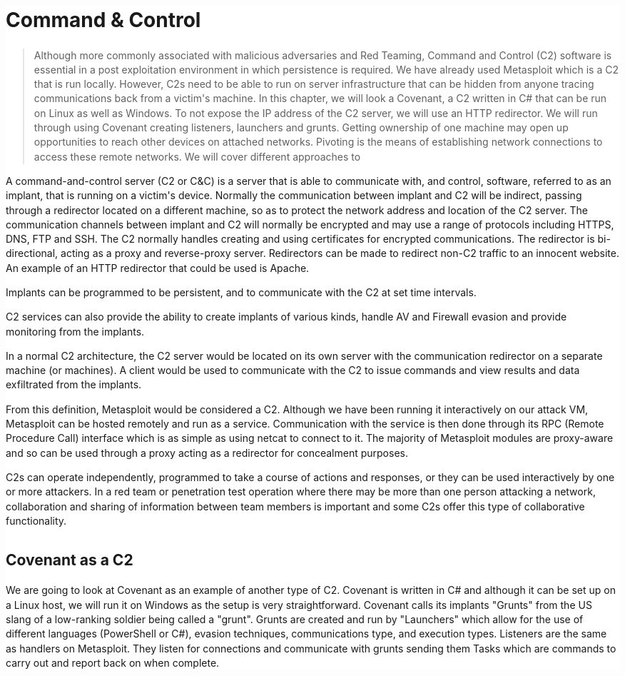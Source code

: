 # Command & Control

> Although more commonly associated with malicious adversaries and Red Teaming, Command and Control \(C2\) software is essential in a post exploitation environment in which persistence is required. We have already used Metasploit which is a C2 that is run locally. However, C2s need to be able to run on server infrastructure that can be hidden from anyone tracing communications back from a victim's machine. In this chapter, we will look a Covenant, a C2 written in C\# that can be run on Linux as well as Windows. To not expose the IP address of the C2 server, we will use an HTTP redirector. We will run through using Covenant creating listeners, launchers and grunts. Getting ownership of one machine may open up opportunities to reach other devices on attached networks. Pivoting is the means of establishing network connections to access these remote networks. We will cover different approaches to



A command-and-control server \(C2 or C&C\) is a server that is able to communicate with, and control, software, referred to as an implant, that is running on a victim's device. Normally the communication between implant and C2 will be indirect, passing through a redirector located on a different machine, so as to protect the network address and location of the C2 server. The communication channels between implant and C2 will normally be encrypted and may use a range of protocols including HTTPS, DNS, FTP and SSH. The C2 normally handles creating and using certificates for encrypted communications. The redirector is bi-directional, acting as a proxy and reverse-proxy server. Redirectors can be made to redirect non-C2 traffic to an innocent website. An example of an HTTP redirector that could be used is Apache.

Implants can be programmed to be persistent, and to communicate with the C2 at set time intervals.

C2 services can also provide the ability to create implants of various kinds, handle AV and Firewall evasion and provide monitoring from the implants.

In a normal C2 architecture, the C2 server would be located on its own server with the communication redirector on a separate machine \(or machines\). A client would be used to communicate with the C2 to issue commands and view results and data exfiltrated from the implants.

From this definition, Metasploit would be considered a C2. Although we have been running it interactively on our attack VM, Metasploit can be hosted remotely and run as a service. Communication with the service is then done through its RPC \(Remote Procedure Call\) interface which is as simple as using netcat to connect to it. The majority of Metasploit modules are proxy-aware and so can be used through a proxy acting as a redirector for concealment purposes.

C2s can operate independently, programmed to take a course of actions and responses, or they can be used interactively by one or more attackers. In a red team or penetration test operation where there may be more than one person attacking a network, collaboration and sharing of information between team members is important and some C2s offer this type of collaborative functionality.

## Covenant as a C2

We are going to look at Covenant as an example of another type of C2. Covenant is written in C\# and although it can be set up on a Linux host, we will run it on Windows as the setup is very straightforward. Covenant calls its implants "Grunts" from the US slang of a low-ranking soldier being called a "grunt". Grunts are created and run by "Launchers" which allow for the use of different languages \(PowerShell or C\#\), evasion techniques, communications type, and execution types. Listeners are the same as handlers on Metasploit. They listen for connections and communicate with grunts sending them Tasks which are commands to carry out and report back on when complete.
